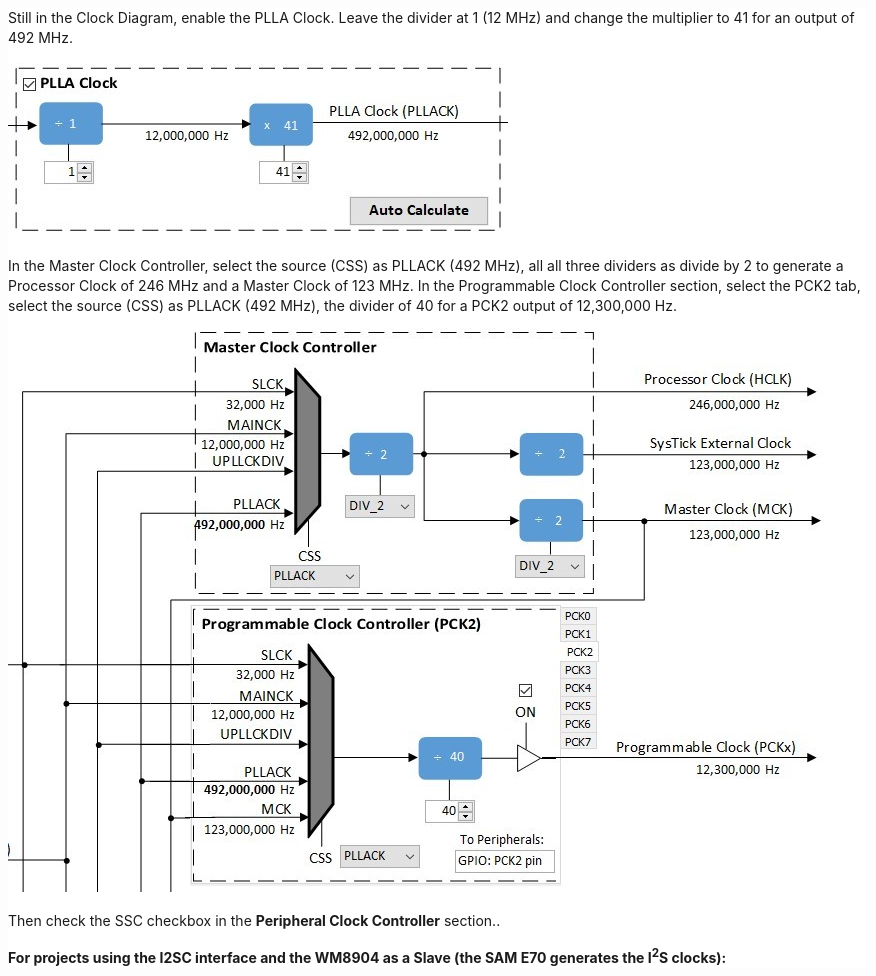 Still in the Clock Diagram, enable the PLLA Clock. Leave the divider at 1 (12 MHz) and change the multiplier to 41 for an output of 492 MHz.

![](graphics/mic_loopback_plla.png)

In the Master Clock Controller, select the source (CSS) as PLLACK (492 MHz), all all three dividers as divide by 2 to generate a Processor Clock of 246 MHz and a Master Clock of 123 MHz. In the Programmable Clock Controller section, select the PCK2 tab, select the source (CSS) as PLLACK (492 MHz), the divider of 40 for a PCK2 output of 12,300,000 Hz.

![](graphics/mic_loopback_pck2.png)

Then check the SSC checkbox in the **Peripheral Clock Controller** section..

**For projects using the I2SC interface and the WM8904 as a Slave (the SAM E70 generates the I<sup>2</sup>S clocks):**
